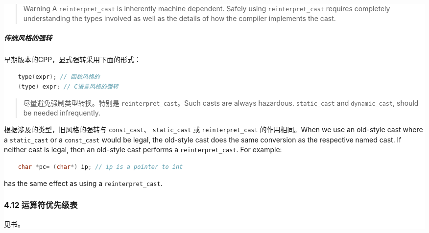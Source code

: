 > Warning A `reinterpret_cast` is inherently machine dependent. Safely using `reinterpret_cast` requires completely understanding the types involved as well as the details of how the compiler implements the cast.

##### 传统风格的强转

早期版本的CPP，显式强转采用下面的形式：

```cpp
	type(expr); // 函数风格的
	(type) expr; // C语言风格的强转
```

> 尽量避免强制类型转换。特别是 `reinterpret_cast`。Such casts are always hazardous. `static_cast` and `dynamic_cast`, should be needed infrequently.

根据涉及的类型，旧风格的强转与 `const_cast`、 `static_cast` 或 `reinterpret_cast` 的作用相同。When we use an old-style cast where a `static_cast` or a `const_cast` would be legal, the old-style cast does the same conversion as the respective named cast. If neither cast is legal, then an old-style cast performs a `reinterpret_cast`. For example:

```cpp
	char *pc= (char*) ip; // ip is a pointer to int
```

has the same effect as using a `reinterpret_cast`.

### 4.12 运算符优先级表

见书。





